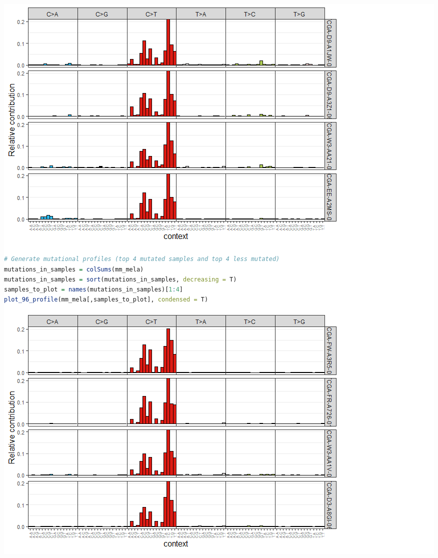 ![](class18_files/figure-commonmark/unnamed-chunk-3-1.png)

``` r
# Generate mutational profiles (top 4 mutated samples and top 4 less mutated)
mutations_in_samples = colSums(mm_mela)
mutations_in_samples = sort(mutations_in_samples, decreasing = T)
samples_to_plot = names(mutations_in_samples)[1:4]
plot_96_profile(mm_mela[,samples_to_plot], condensed = T)
```

![](class18_files/figure-commonmark/unnamed-chunk-4-1.png)
